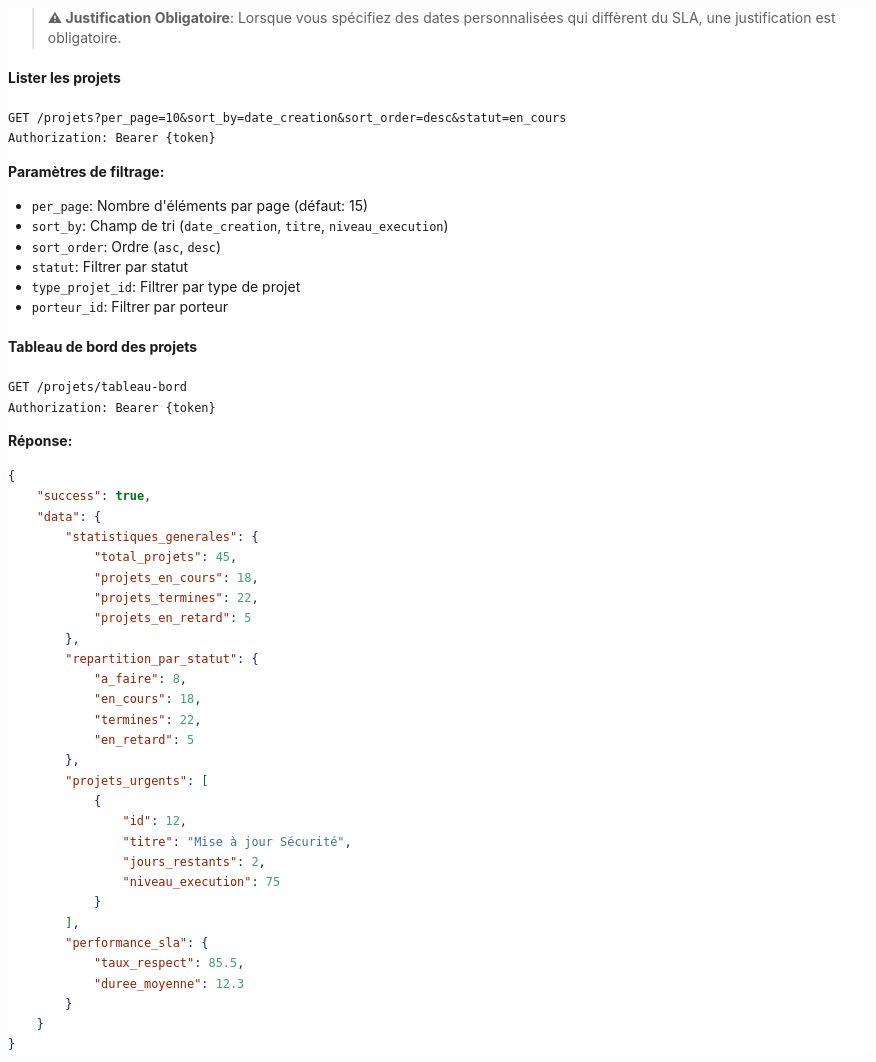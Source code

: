 > **⚠️ Justification Obligatoire**: Lorsque vous spécifiez des dates personnalisées qui diffèrent du SLA, une justification est obligatoire.

#### Lister les projets

```http
GET /projets?per_page=10&sort_by=date_creation&sort_order=desc&statut=en_cours
Authorization: Bearer {token}
```

**Paramètres de filtrage:**
- `per_page`: Nombre d'éléments par page (défaut: 15)
- `sort_by`: Champ de tri (`date_creation`, `titre`, `niveau_execution`)
- `sort_order`: Ordre (`asc`, `desc`)
- `statut`: Filtrer par statut
- `type_projet_id`: Filtrer par type de projet
- `porteur_id`: Filtrer par porteur

#### Tableau de bord des projets

```http
GET /projets/tableau-bord
Authorization: Bearer {token}
```

**Réponse:**
```json
{
    "success": true,
    "data": {
        "statistiques_generales": {
            "total_projets": 45,
            "projets_en_cours": 18,
            "projets_termines": 22,
            "projets_en_retard": 5
        },
        "repartition_par_statut": {
            "a_faire": 8,
            "en_cours": 18,
            "termines": 22,
            "en_retard": 5
        },
        "projets_urgents": [
            {
                "id": 12,
                "titre": "Mise à jour Sécurité",
                "jours_restants": 2,
                "niveau_execution": 75
            }
        ],
        "performance_sla": {
            "taux_respect": 85.5,
            "duree_moyenne": 12.3
        }
    }
}
```
